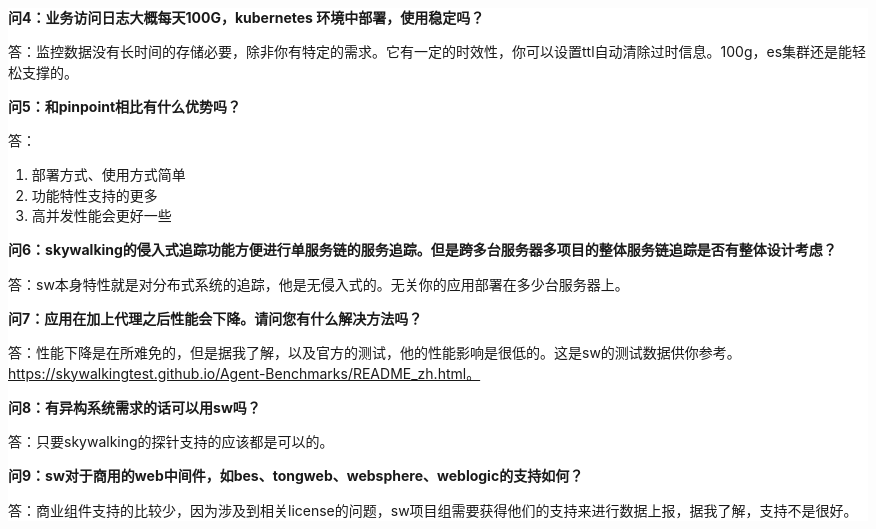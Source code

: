 **问4：业务访问日志大概每天100G，kubernetes 环境中部署，使用稳定吗？**

答：监控数据没有长时间的存储必要，除非你有特定的需求。它有一定的时效性，你可以设置ttl自动清除过时信息。100g，es集群还是能轻松支撑的。

**问5：和pinpoint相比有什么优势吗？**

答：
1. 部署方式、使用方式简单
2. 功能特性支持的更多
3. 高并发性能会更好一些

**问6：skywalking的侵入式追踪功能方便进行单服务链的服务追踪。但是跨多台服务器多项目的整体服务链追踪是否有整体设计考虑？**

答：sw本身特性就是对分布式系统的追踪，他是无侵入式的。无关你的应用部署在多少台服务器上。

**问7：应用在加上代理之后性能会下降。请问您有什么解决方法吗？**

答：性能下降是在所难免的，但是据我了解，以及官方的测试，他的性能影响是很低的。这是sw的测试数据供你参考。
https://skywalkingtest.github.io/Agent-Benchmarks/README_zh.html。

**问8：有异构系统需求的话可以用sw吗？**

答：只要skywalking的探针支持的应该都是可以的。

**问9：sw对于商用的web中间件，如bes、tongweb、websphere、weblogic的支持如何？**

答：商业组件支持的比较少，因为涉及到相关license的问题，sw项目组需要获得他们的支持来进行数据上报，据我了解，支持不是很好。
